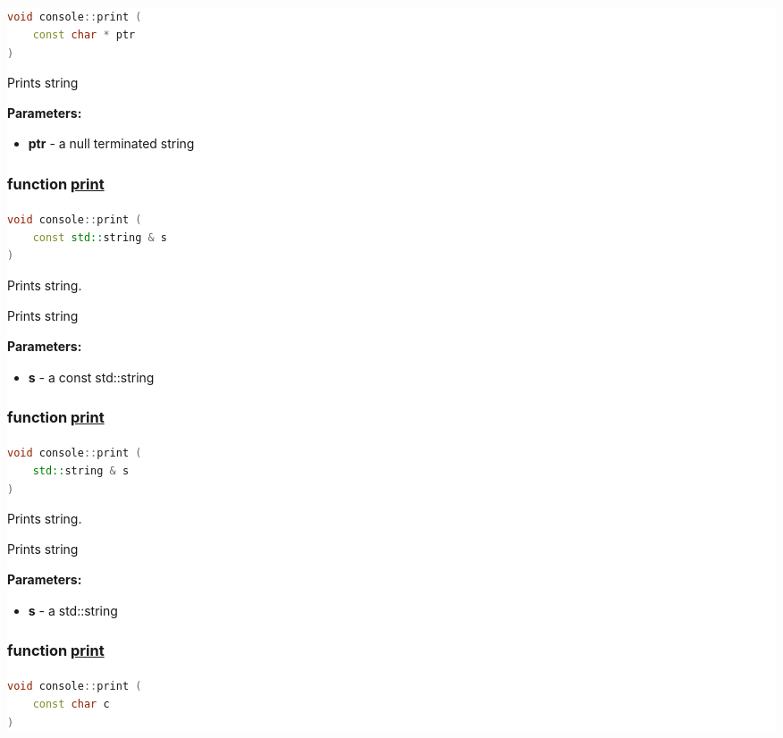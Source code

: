 ```cpp
void console::print (
    const char * ptr
)
```


Prints string


**Parameters:**


* **ptr** - a null terminated string 



### function <a id="gabe1c02d3a4a65108ff3bc59db64485a0" href="#gabe1c02d3a4a65108ff3bc59db64485a0">print</a>

```cpp
void console::print (
    const std::string & s
)
```

Prints string. 

Prints string


**Parameters:**


* **s** - a const std::string 



### function <a id="ga6daff3c05760581064c390a27a79fd30" href="#ga6daff3c05760581064c390a27a79fd30">print</a>

```cpp
void console::print (
    std::string & s
)
```

Prints string. 

Prints string


**Parameters:**


* **s** - a std::string 



### function <a id="ga514f168270d72ecae0083dd2968f7329" href="#ga514f168270d72ecae0083dd2968f7329">print</a>

```cpp
void console::print (
    const char c
)
```
